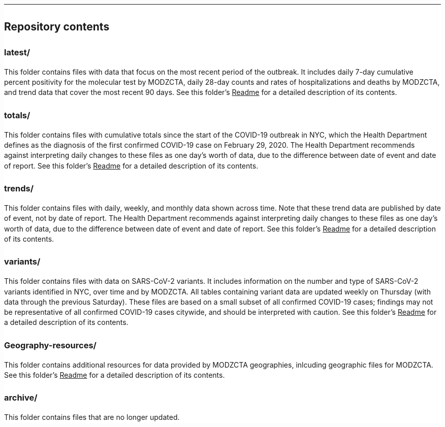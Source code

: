 ***   

## Repository contents 

### latest/ 

This folder contains files with data that focus on the most recent period of the outbreak. It includes daily 7-day cumulative percent positivity for the molecular test by MODZCTA, daily 28-day counts and rates of hospitalizations and deaths by MODZCTA, and trend data that cover the most recent 90 days. See this folder’s [Readme](https://github.com/nychealth/coronavirus-data/tree/master/latest#latest) for a detailed description of its contents.  

### totals/ 

This folder contains files with cumulative totals since the start of the COVID-19 outbreak in NYC, which the Health Department defines as the diagnosis of the first confirmed COVID-19 case on February 29, 2020. The Health Department recommends against interpreting daily changes to these files as one day’s worth of data, due to the difference between date of event and date of report. See this folder’s [Readme](https://github.com/nychealth/coronavirus-data/tree/master/totals#totals) for a detailed description of its contents. 

### trends/ 

This folder contains files with daily, weekly, and monthly data shown across time. Note that these trend data are published by date of event, not by date of report. The Health Department recommends against interpreting daily changes to these files as one day’s worth of data, due to the difference between date of event and date of report. See this folder’s [Readme](https://github.com/nychealth/coronavirus-data/tree/master/trends#trends) for a detailed description of its contents. 

### variants/ 

This folder contains files with data on SARS-CoV-2 variants. It includes information on the number and type of SARS-CoV-2 variants identified in NYC, over time and by MODZCTA. All tables containing variant data are updated weekly on Thursday (with data through the previous Saturday). These files are based on a small subset of all confirmed COVID-19 cases; findings may not be representative of all confirmed COVID-19 cases citywide, and should be interpreted with caution. See this folder’s [Readme](https://github.com/nychealth/coronavirus-data/tree/master/variants#variants) for a detailed description of its contents.  

### Geography-resources/ 

This folder contains additional resources for data provided by MODZCTA geographies, inlcuding geographic files for MODZCTA. See this folder’s [Readme](https://github.com/nychealth/coronavirus-data/blob/master/Geography-resources/README.md) for a detailed description of its contents.

### archive/ 

This folder contains files that are no longer updated. 
